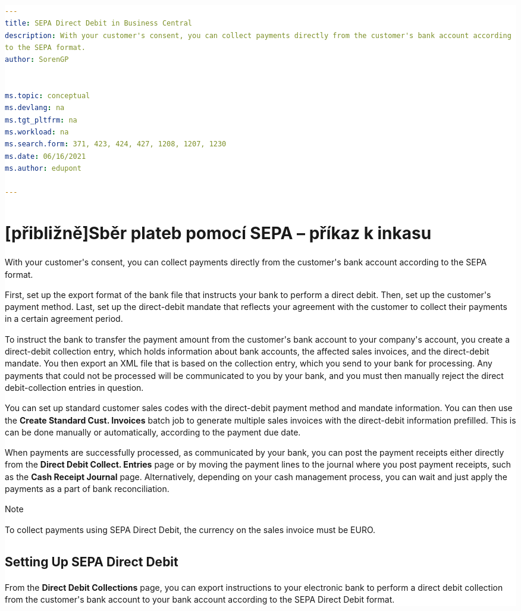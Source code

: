 ```yaml
---
title: SEPA Direct Debit in Business Central
description: With your customer's consent, you can collect payments directly from the customer's bank account according to the SEPA format.
author: SorenGP


ms.topic: conceptual
ms.devlang: na
ms.tgt_pltfrm: na
ms.workload: na
ms.search.form: 371, 423, 424, 427, 1208, 1207, 1230
ms.date: 06/16/2021
ms.author: edupont

---
```

# [přibližně]Sběr plateb pomocí SEPA – příkaz k inkasu

With your customer's consent, you can collect payments directly from the customer's bank account according to the SEPA format.

First, set up the export format of the bank file that instructs your bank to perform a direct debit. Then, set up the customer's payment method. Last, set up the direct-debit mandate that reflects your agreement with the customer to collect their payments in a certain agreement period.

To instruct the bank to transfer the payment amount from the customer's bank account to your company's account, you create a direct-debit collection entry, which holds information about bank accounts, the affected sales invoices, and the direct-debit mandate. You then export an XML file that is based on the collection entry, which you send to your bank for processing. Any payments that could not be processed will be communicated to you by your bank, and you must then manually reject the direct debit-collection entries in question.

You can set up standard customer sales codes with the direct-debit payment method and mandate information. You can then use the **Create Standard Cust. Invoices** batch job to generate multiple sales invoices with the direct-debit information prefilled. This is can be done manually or automatically, according to the payment due date.

When payments are successfully processed, as communicated by your bank, you can post the payment receipts either directly from the **Direct Debit Collect. Entries** page or by moving the payment lines to the journal where you post payment receipts, such as the **Cash Receipt Journal** page. Alternatively, depending on your cash management process, you can wait and just apply the payments as a part of bank reconciliation.

> [!NOTE]  
> To collect payments using SEPA Direct Debit, the currency on the sales invoice must be EURO.

## Setting Up SEPA Direct Debit

From the **Direct Debit Collections** page, you can export instructions to your electronic bank to perform a direct debit collection from the customer's bank account to your bank account according to the SEPA Direct Debit format.
